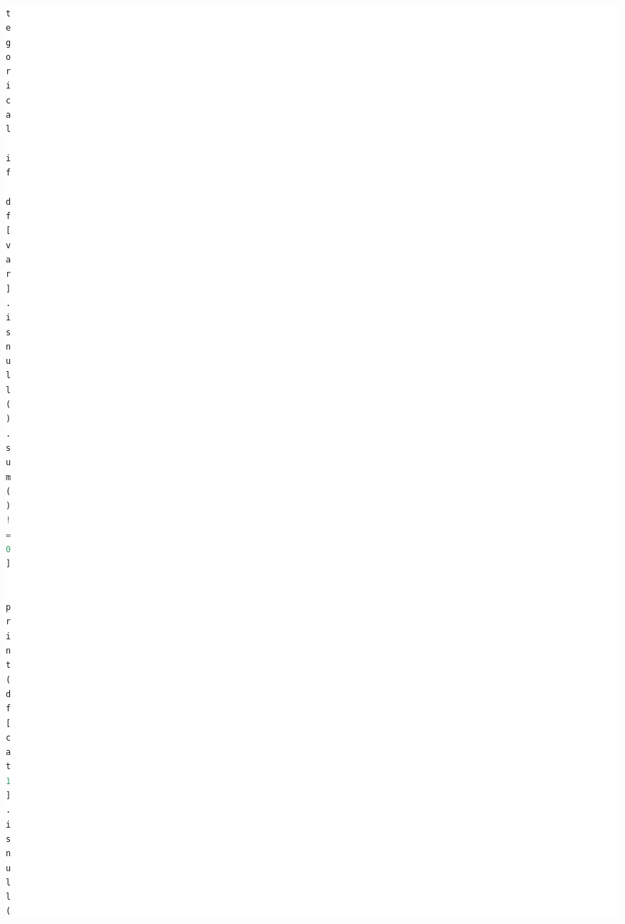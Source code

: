 ```python
t
e
g
o
r
i
c
a
l
 
i
f
 
d
f
[
v
a
r
]
.
i
s
n
u
l
l
(
)
.
s
u
m
(
)
!
=
0
]


p
r
i
n
t
(
d
f
[
c
a
t
1
]
.
i
s
n
u
l
l
(
```